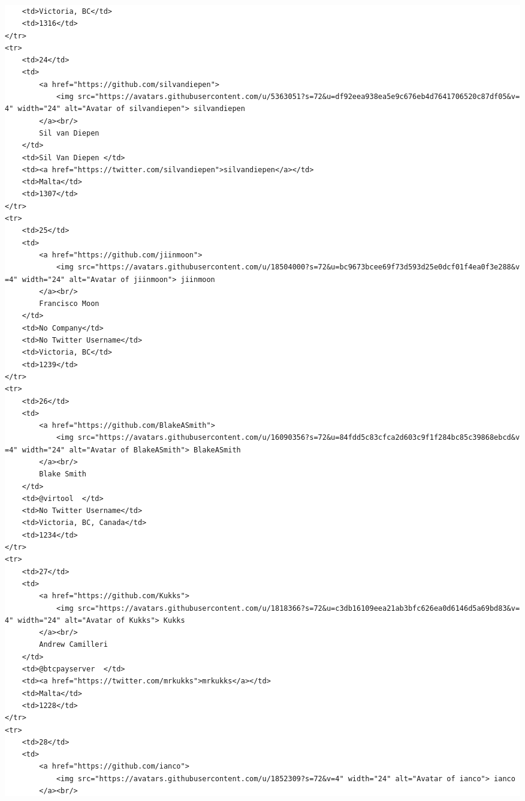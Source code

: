 		<td>Victoria, BC</td>
		<td>1316</td>
	</tr>
	<tr>
		<td>24</td>
		<td>
			<a href="https://github.com/silvandiepen">
				<img src="https://avatars.githubusercontent.com/u/5363051?s=72&u=df92eea938ea5e9c676eb4d7641706520c87df05&v=4" width="24" alt="Avatar of silvandiepen"> silvandiepen
			</a><br/>
			Sil van Diepen
		</td>
		<td>Sil Van Diepen </td>
		<td><a href="https://twitter.com/silvandiepen">silvandiepen</a></td>
		<td>Malta</td>
		<td>1307</td>
	</tr>
	<tr>
		<td>25</td>
		<td>
			<a href="https://github.com/jiinmoon">
				<img src="https://avatars.githubusercontent.com/u/18504000?s=72&u=bc9673bcee69f73d593d25e0dcf01f4ea0f3e288&v=4" width="24" alt="Avatar of jiinmoon"> jiinmoon
			</a><br/>
			Francisco Moon
		</td>
		<td>No Company</td>
		<td>No Twitter Username</td>
		<td>Victoria, BC</td>
		<td>1239</td>
	</tr>
	<tr>
		<td>26</td>
		<td>
			<a href="https://github.com/BlakeASmith">
				<img src="https://avatars.githubusercontent.com/u/16090356?s=72&u=84fdd5c83cfca2d603c9f1f284bc85c39868ebcd&v=4" width="24" alt="Avatar of BlakeASmith"> BlakeASmith
			</a><br/>
			Blake Smith
		</td>
		<td>@virtool  </td>
		<td>No Twitter Username</td>
		<td>Victoria, BC, Canada</td>
		<td>1234</td>
	</tr>
	<tr>
		<td>27</td>
		<td>
			<a href="https://github.com/Kukks">
				<img src="https://avatars.githubusercontent.com/u/1818366?s=72&u=c3db16109eea21ab3bfc626ea0d6146d5a69bd83&v=4" width="24" alt="Avatar of Kukks"> Kukks
			</a><br/>
			Andrew Camilleri
		</td>
		<td>@btcpayserver  </td>
		<td><a href="https://twitter.com/mrkukks">mrkukks</a></td>
		<td>Malta</td>
		<td>1228</td>
	</tr>
	<tr>
		<td>28</td>
		<td>
			<a href="https://github.com/ianco">
				<img src="https://avatars.githubusercontent.com/u/1852309?s=72&v=4" width="24" alt="Avatar of ianco"> ianco
			</a><br/>